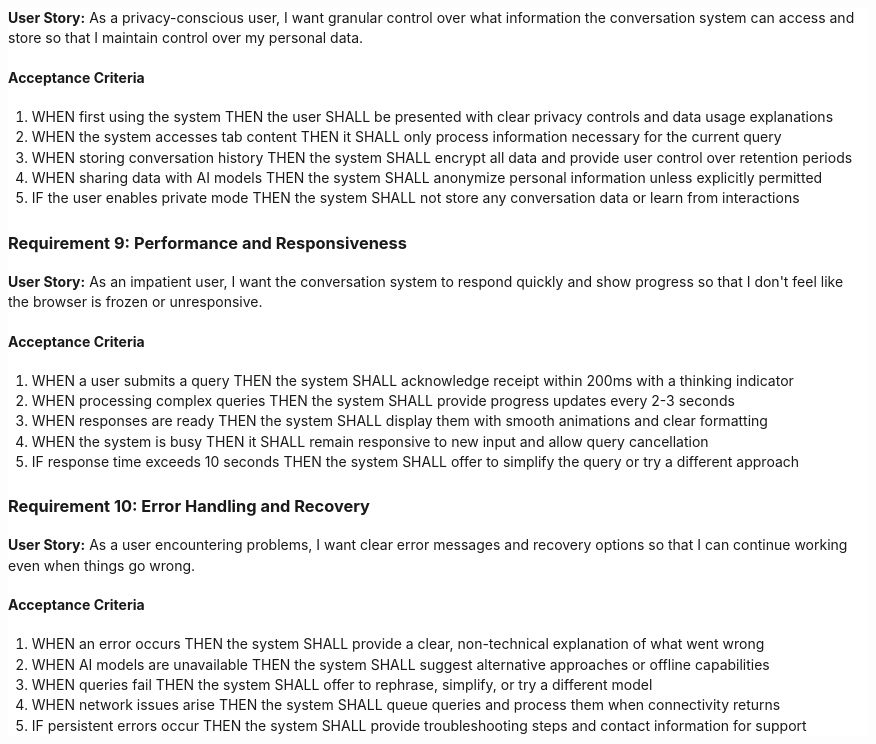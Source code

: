 **User Story:** As a privacy-conscious user, I want granular control over what information the conversation system can access and store so that I maintain control over my personal data.

#### Acceptance Criteria

1. WHEN first using the system THEN the user SHALL be presented with clear privacy controls and data usage explanations
2. WHEN the system accesses tab content THEN it SHALL only process information necessary for the current query
3. WHEN storing conversation history THEN the system SHALL encrypt all data and provide user control over retention periods
4. WHEN sharing data with AI models THEN the system SHALL anonymize personal information unless explicitly permitted
5. IF the user enables private mode THEN the system SHALL not store any conversation data or learn from interactions

### Requirement 9: Performance and Responsiveness

**User Story:** As an impatient user, I want the conversation system to respond quickly and show progress so that I don't feel like the browser is frozen or unresponsive.

#### Acceptance Criteria

1. WHEN a user submits a query THEN the system SHALL acknowledge receipt within 200ms with a thinking indicator
2. WHEN processing complex queries THEN the system SHALL provide progress updates every 2-3 seconds
3. WHEN responses are ready THEN the system SHALL display them with smooth animations and clear formatting
4. WHEN the system is busy THEN it SHALL remain responsive to new input and allow query cancellation
5. IF response time exceeds 10 seconds THEN the system SHALL offer to simplify the query or try a different approach

### Requirement 10: Error Handling and Recovery

**User Story:** As a user encountering problems, I want clear error messages and recovery options so that I can continue working even when things go wrong.

#### Acceptance Criteria

1. WHEN an error occurs THEN the system SHALL provide a clear, non-technical explanation of what went wrong
2. WHEN AI models are unavailable THEN the system SHALL suggest alternative approaches or offline capabilities
3. WHEN queries fail THEN the system SHALL offer to rephrase, simplify, or try a different model
4. WHEN network issues arise THEN the system SHALL queue queries and process them when connectivity returns
5. IF persistent errors occur THEN the system SHALL provide troubleshooting steps and contact information for support